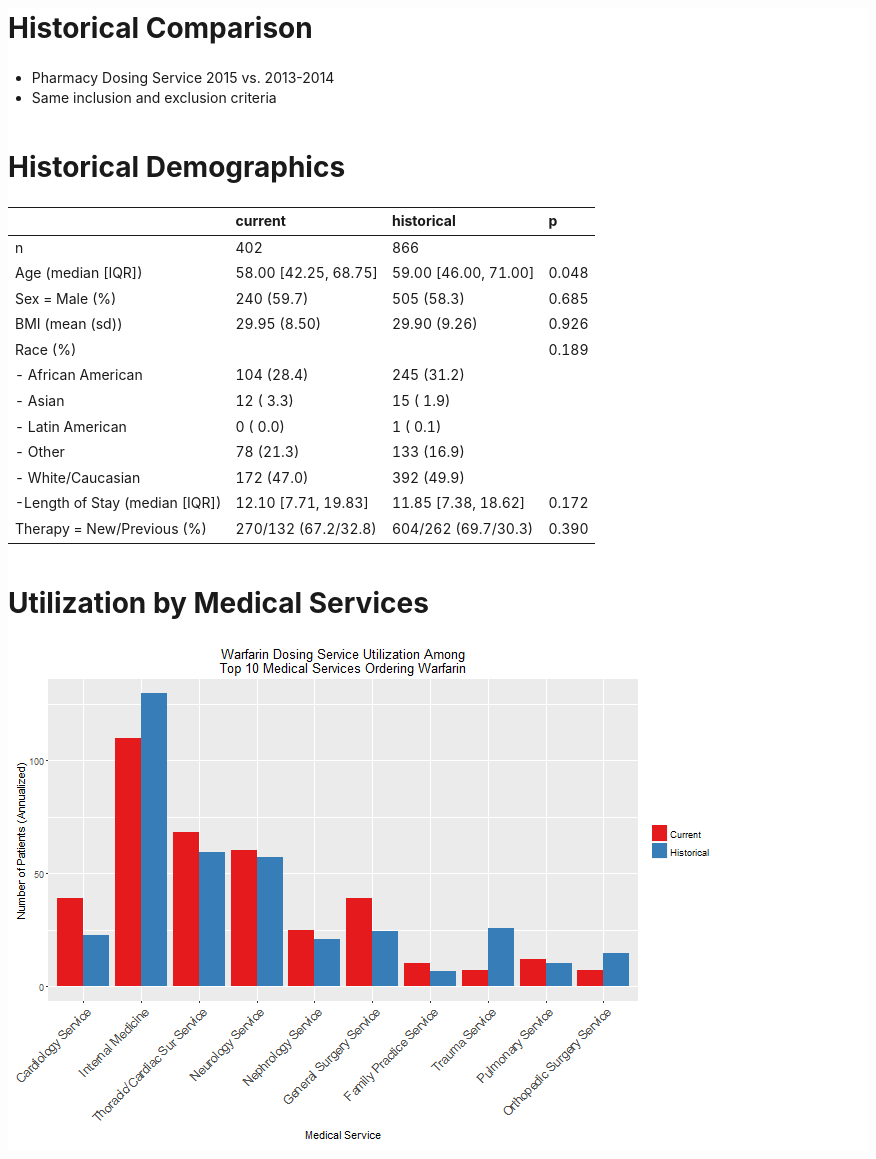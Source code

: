 Historical Comparison
========================================================

* Pharmacy Dosing Service 2015 vs. 2013-2014
* Same inclusion and exclusion criteria

Historical Demographics
========================================================

|                               |current              |historical           |p     |
|:------------------------------|:--------------------|:--------------------|:-----|
|n                              |402                  |866                  |      |
|Age (median [IQR])             |58.00 [42.25, 68.75] |59.00 [46.00, 71.00] |0.048 |
|Sex = Male (%)                 |240 (59.7)           |505 (58.3)           |0.685 |
|BMI (mean (sd))                |29.95 (8.50)         |29.90 (9.26)         |0.926 |
|Race (%)                       |                     |                     |0.189 |
|-   African American           |104 (28.4)           |245 (31.2)           |      |
|-   Asian                      |12 ( 3.3)            |15 ( 1.9)            |      |
|-   Latin American             |0 ( 0.0)             |1 ( 0.1)             |      |
|-   Other                      |78 (21.3)            |133 (16.9)           |      |
|-   White/Caucasian            |172 (47.0)           |392 (49.9)           |      |
|-Length of Stay (median [IQR]) |12.10 [7.71, 19.83]  |11.85 [7.38, 18.62]  |0.172 |
|Therapy = New/Previous (%)     |270/132 (67.2/32.8)  |604/262 (69.7/30.3)  |0.390 |

Utilization by Medical Services
========================================================
![plot of chunk ds_med_service](warfarin_analysis_PT-figure/ds_med_service-1.png)
